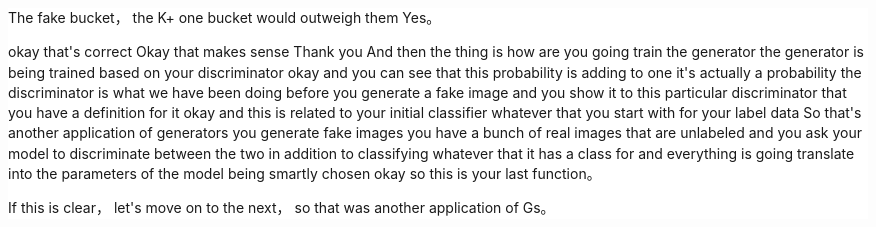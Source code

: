 The fake bucket， the K+ one bucket would outweigh them Yes。

 okay that's correct Okay that makes sense Thank you And then the thing is how are you going train the generator the generator is being trained based on your discriminator okay and you can see that this probability is adding to one it's actually a probability the discriminator is what we have been doing before you generate a fake image and you show it to this particular discriminator that you have a definition for it okay and this is related to your initial classifier whatever that you start with for your label data So that's another application of generators you generate fake images you have a bunch of real images that are unlabeled and you ask your model to discriminate between the two in addition to classifying whatever that it has a class for and everything is going translate into the parameters of the model being smartly chosen okay so this is your last function。

If this is clear， let's move on to the next， so that was another application of Gs。


